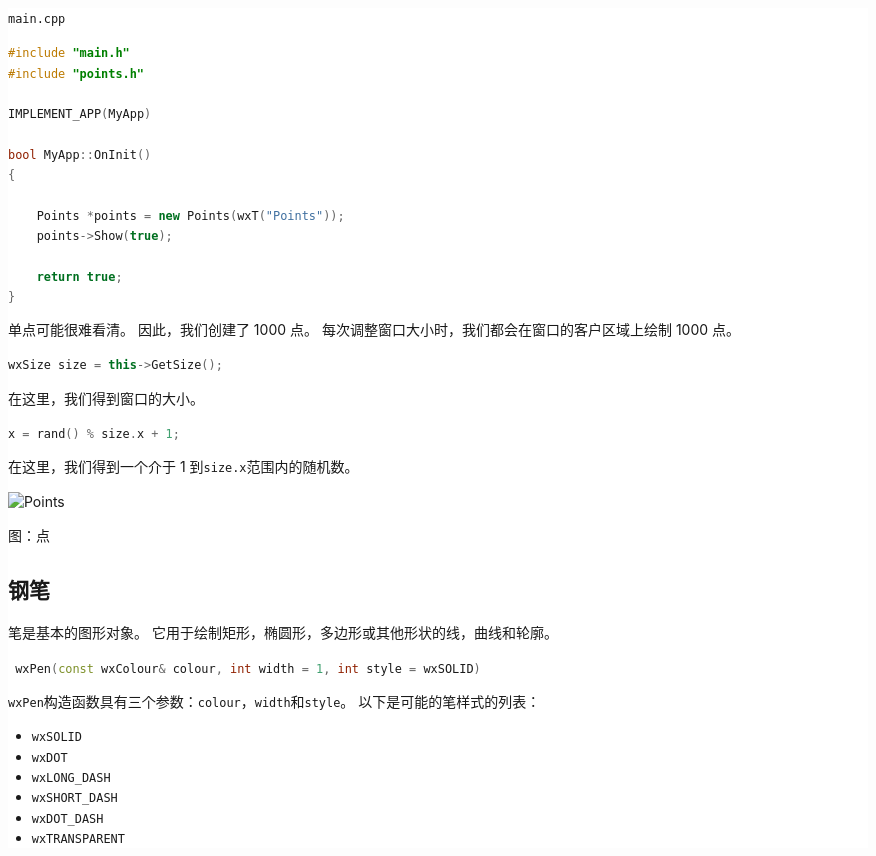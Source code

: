 `main.cpp`

```cpp
#include "main.h"
#include "points.h"

IMPLEMENT_APP(MyApp)

bool MyApp::OnInit()
{

    Points *points = new Points(wxT("Points"));
    points->Show(true);

    return true;
}

```

单点可能很难看清。 因此，我们创建了 1000 点。 每次调整窗口大小时，我们都会在窗口的客户区域上绘制 1000 点。

```cpp
wxSize size = this->GetSize();

```

在这里，我们得到窗口的大小。

```cpp
x = rand() % size.x + 1;

```

在这里，我们得到一个介于 1 到`size.x`范围内的随机数。

![Points](img/2ca02f7452c7749dd5ba86a80862e791.jpg)

图：点

## 钢笔

笔是基本的图形对象。 它用于绘制矩形，椭圆形，多边形或其他形状的线，曲线和轮廓。

```cpp
 wxPen(const wxColour& colour, int width = 1, int style = wxSOLID)

```

`wxPen`构造函数具有三个参数：`colour`，`width`和`style`。 以下是可能的笔样式的列表：

*   `wxSOLID`
*   `wxDOT`
*   `wxLONG_DASH`
*   `wxSHORT_DASH`
*   `wxDOT_DASH`
*   `wxTRANSPARENT`

